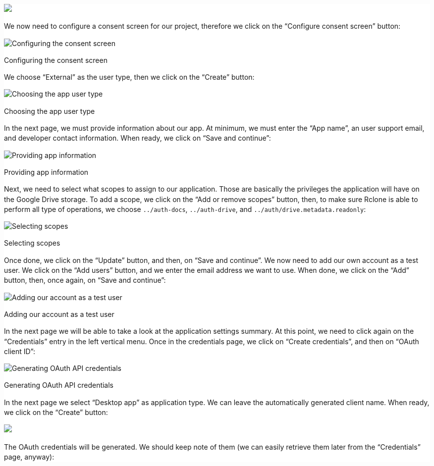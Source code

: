 ![](https://linuxconfig.org/wp-content/uploads/2024/05/05-how-to-manage-files-on-cloud-storage-with-rclone-on-linux.avif)

We now need to configure a consent screen for our project, therefore we click on the “Configure consent screen” button:

![Configuring the consent screen](https://linuxconfig.org/wp-content/uploads/2024/05/06-how-to-manage-files-on-cloud-storage-with-rclone-on-linux.avif)

Configuring the consent screen

We choose “External” as the user type, then we click on the “Create” button:

![Choosing the app user type](https://linuxconfig.org/wp-content/uploads/2024/05/07-how-to-manage-files-on-cloud-storage-with-rclone-on-linux.avif)

Choosing the app user type

In the next page, we must provide information about our app. At minimum, we must enter the “App name”, an user support email, and developer contact information. When ready, we click on “Save and continue”:

![Providing app information](https://linuxconfig.org/wp-content/uploads/2024/05/08-how-to-manage-files-on-cloud-storage-with-rclone-on-linux.avif)

Providing app information

Next, we need to select what scopes to assign to our application. Those are basically the privileges the application will have on the Google Drive storage. To add a scope, we click on the “Add or remove scopes” button, then, to make sure Rclone is able to perform all type of operations, we choose `../auth-docs`, `../auth-drive`, and `../auth/drive.metadata.readonly`:

![Selecting scopes](https://linuxconfig.org/wp-content/uploads/2024/05/09-how-to-manage-files-on-cloud-storage-with-rclone-on-linux.avif)

Selecting scopes

Once done, we click on the “Update” button, and then, on “Save and continue”. We now need to add our own account as a test user. We click on the “Add users” button, and we enter the email address we want to use. When done, we click on the “Add” button, then, once again, on “Save and continue”:

![Adding our account as a test user](https://linuxconfig.org/wp-content/uploads/2024/05/09-how-to-manage-files-on-cloud-storage-with-rclone-on-linux-1.avif)

Adding our account as a test user

In the next page we will be able to take a look at the application settings summary. At this point, we need to click again on the “Credentials” entry in the left vertical menu. Once in the credentials page, we click on “Create credentials”, and then on “OAuth client ID”:

![Generating OAuth API credentials](https://linuxconfig.org/wp-content/uploads/2024/05/11-how-to-manage-files-on-cloud-storage-with-rclone-on-linux.avif)

Generating OAuth API credentials

In the next page we select “Desktop app” as application type. We can leave the automatically generated client name. When ready, we click on the “Create” button:

![](https://linuxconfig.org/wp-content/uploads/2024/05/12-how-to-manage-files-on-cloud-storage-with-rclone-on-linux.avif)

The OAuth credentials will be generated. We should keep note of them (we can easily retrieve them later from the “Credentials” page, anyway):
